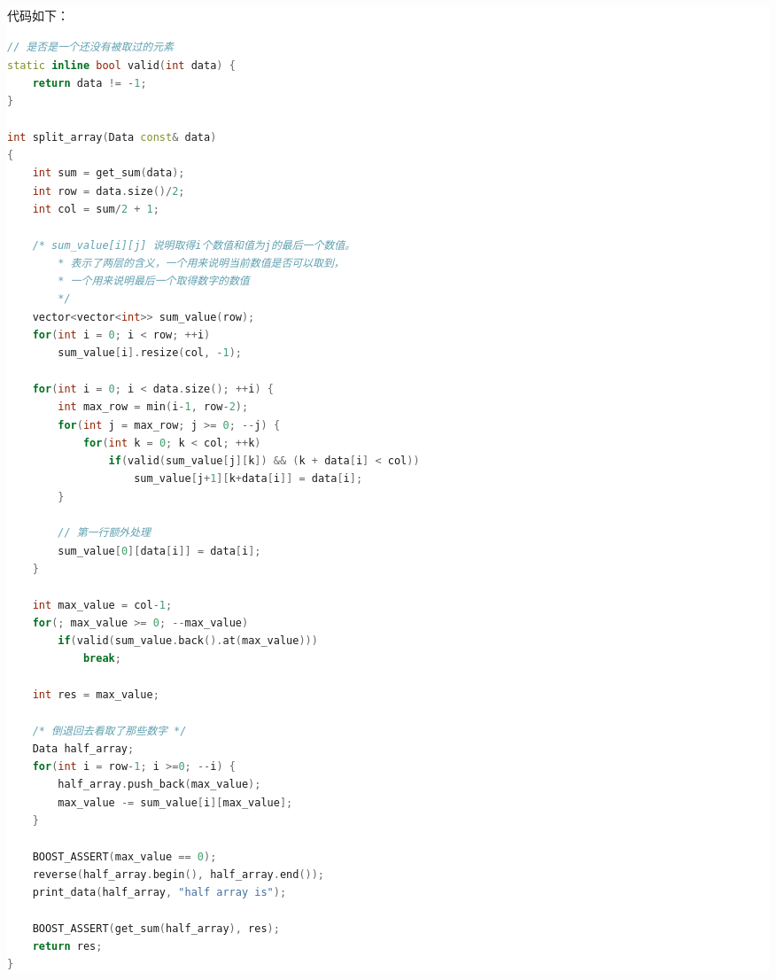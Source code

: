 代码如下：

```C++
// 是否是一个还没有被取过的元素
static inline bool valid(int data) {
    return data != -1;
}

int split_array(Data const& data)
{
    int sum = get_sum(data);
    int row = data.size()/2;
    int col = sum/2 + 1;

    /* sum_value[i][j] 说明取得i个数值和值为j的最后一个数值。
        * 表示了两层的含义，一个用来说明当前数值是否可以取到，
        * 一个用来说明最后一个取得数字的数值
        */
    vector<vector<int>> sum_value(row);
    for(int i = 0; i < row; ++i)
        sum_value[i].resize(col, -1);

    for(int i = 0; i < data.size(); ++i) {
        int max_row = min(i-1, row-2);
        for(int j = max_row; j >= 0; --j) {
            for(int k = 0; k < col; ++k)
                if(valid(sum_value[j][k]) && (k + data[i] < col))
                    sum_value[j+1][k+data[i]] = data[i];
        }

        // 第一行额外处理
        sum_value[0][data[i]] = data[i];
    }

    int max_value = col-1;
    for(; max_value >= 0; --max_value)
        if(valid(sum_value.back().at(max_value)))
            break;

    int res = max_value;

    /* 倒退回去看取了那些数字 */
    Data half_array;
    for(int i = row-1; i >=0; --i) {
        half_array.push_back(max_value);
        max_value -= sum_value[i][max_value];
    }

    BOOST_ASSERT(max_value == 0);
    reverse(half_array.begin(), half_array.end());
    print_data(half_array, "half array is");

    BOOST_ASSERT(get_sum(half_array), res);
    return res;
}
```
